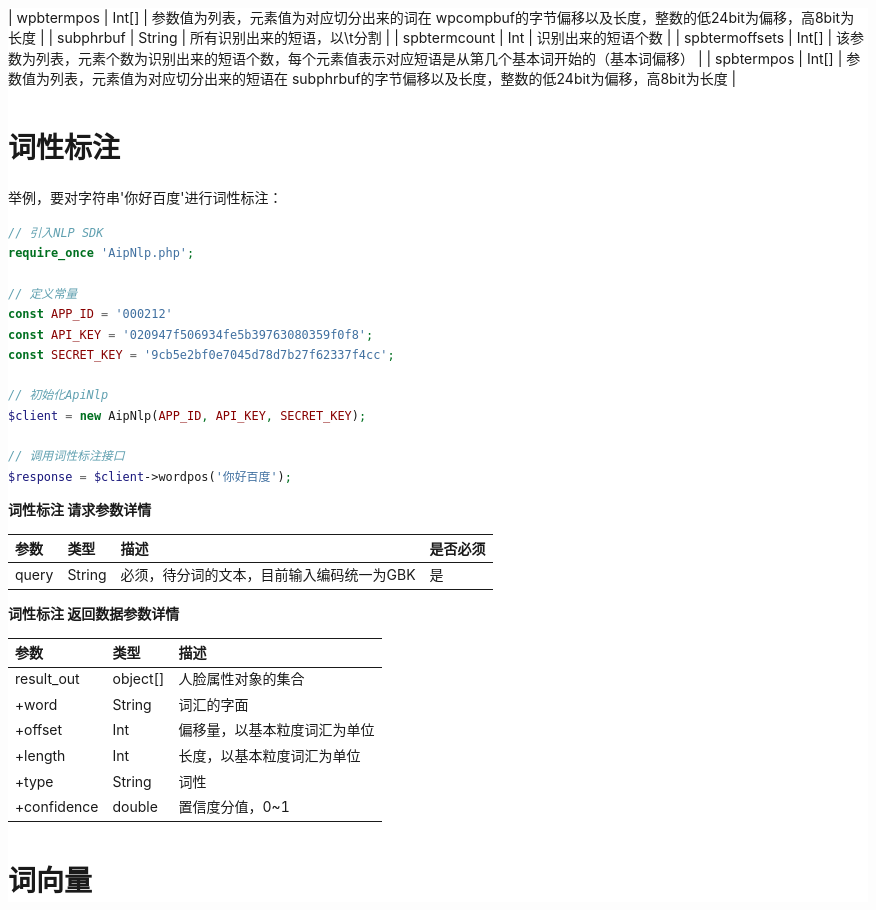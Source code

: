 | wpbtermpos     | Int[]  | 参数值为列表，元素值为对应切分出来的词在 wpcompbuf的字节偏移以及长度，整数的低24bit为偏移，高8bit为长度 |
| subphrbuf      | String | 所有识别出来的短语，以\t分割                          |
| spbtermcount   | Int    | 识别出来的短语个数                                |
| spbtermoffsets | Int[]  | 该参数为列表，元素个数为识别出来的短语个数，每个元素值表示对应短语是从第几个基本词开始的（基本词偏移） |
| spbtermpos     | Int[]  | 参数值为列表，元素值为对应切分出来的短语在 subphrbuf的字节偏移以及长度，整数的低24bit为偏移，高8bit为长度 |

# 词性标注

举例，要对字符串'你好百度'进行词性标注：

```php
// 引入NLP SDK
require_once 'AipNlp.php';

// 定义常量
const APP_ID = '000212'
const API_KEY = '020947f506934fe5b39763080359f0f8';
const SECRET_KEY = '9cb5e2bf0e7045d78d7b27f62337f4cc';

// 初始化ApiNlp
$client = new AipNlp(APP_ID, API_KEY, SECRET_KEY);

// 调用词性标注接口
$response = $client->wordpos('你好百度');
```

**词性标注 请求参数详情**

| 参数    | 类型     | 描述                     | 是否必须 |
| :---- | :----- | :--------------------- | :--- |
| query | String | 必须，待分词的文本，目前输入编码统一为GBK | 是    |

**词性标注 返回数据参数详情**

| 参数          | 类型       | 描述             |
| :---------- | :------- | :------------- |
| result_out  | object[] | 人脸属性对象的集合      |
| +word       | String   | 词汇的字面          |
| +offset     | Int      | 偏移量，以基本粒度词汇为单位 |
| +length     | Int      | 长度，以基本粒度词汇为单位  |
| +type       | String   | 词性             |
| +confidence | double   | 置信度分值，0~1      |

# 词向量
